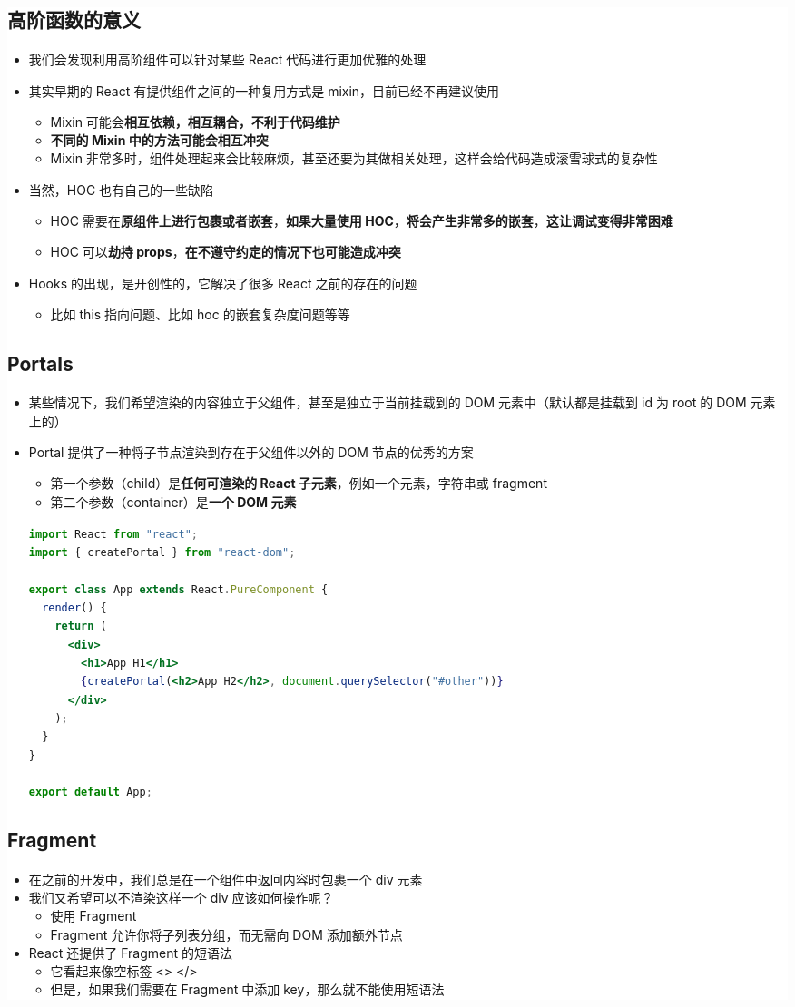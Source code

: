 ## 高阶函数的意义

- 我们会发现利用高阶组件可以针对某些 React 代码进行更加优雅的处理

- 其实早期的 React 有提供组件之间的一种复用方式是 mixin，目前已经不再建议使用

  - Mixin 可能会**相互依赖，相互耦合，不利于代码维护**
  - **不同的 Mixin 中的方法可能会相互冲突**
  - Mixin 非常多时，组件处理起来会比较麻烦，甚至还要为其做相关处理，这样会给代码造成滚雪球式的复杂性

- 当然，HOC 也有自己的一些缺陷

  - HOC 需要在**原组件上进行包裹或者嵌套**，**如果大量使用 HOC**，**将会产生非常多的嵌套**，**这让调试变得非常困难**

  - HOC 可以**劫持 props**，**在不遵守约定的情况下也可能造成冲突**

- Hooks 的出现，是开创性的，它解决了很多 React 之前的存在的问题

  - 比如 this 指向问题、比如 hoc 的嵌套复杂度问题等等

## Portals

- 某些情况下，我们希望渲染的内容独立于父组件，甚至是独立于当前挂载到的 DOM 元素中（默认都是挂载到 id 为 root 的 DOM 元素上的）
- Portal 提供了一种将子节点渲染到存在于父组件以外的 DOM 节点的优秀的方案

  - 第一个参数（child）是**任何可渲染的 React 子元素**，例如一个元素，字符串或 fragment
  - 第二个参数（container）是**一个 DOM 元素**

  ```jsx
  import React from "react";
  import { createPortal } from "react-dom";

  export class App extends React.PureComponent {
    render() {
      return (
        <div>
          <h1>App H1</h1>
          {createPortal(<h2>App H2</h2>, document.querySelector("#other"))}
        </div>
      );
    }
  }

  export default App;
  ```

## Fragment

- 在之前的开发中，我们总是在一个组件中返回内容时包裹一个 div 元素
- 我们又希望可以不渲染这样一个 div 应该如何操作呢？
  - 使用 Fragment
  - Fragment 允许你将子列表分组，而无需向 DOM 添加额外节点
- React 还提供了 Fragment 的短语法
  - 它看起来像空标签 <> </>
  - 但是，如果我们需要在 Fragment 中添加 key，那么就不能使用短语法
